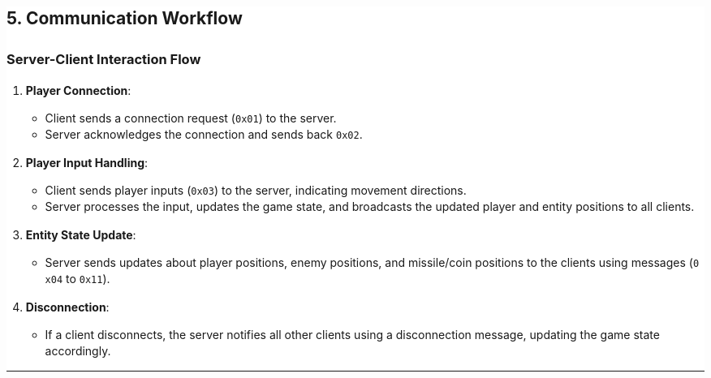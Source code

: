 ## 5. Communication Workflow

### Server-Client Interaction Flow

1. **Player Connection**: 
    - Client sends a connection request (`0x01`) to the server.
    - Server acknowledges the connection and sends back `0x02`.

2. **Player Input Handling**:
    - Client sends player inputs (`0x03`) to the server, indicating movement directions.
    - Server processes the input, updates the game state, and broadcasts the updated player and entity positions to all clients.

3. **Entity State Update**:
    - Server sends updates about player positions, enemy positions, and missile/coin positions to the clients using messages (`0x04` to `0x11`).

4. **Disconnection**:
    - If a client disconnects, the server notifies all other clients using a disconnection message, updating the game state accordingly.

---
